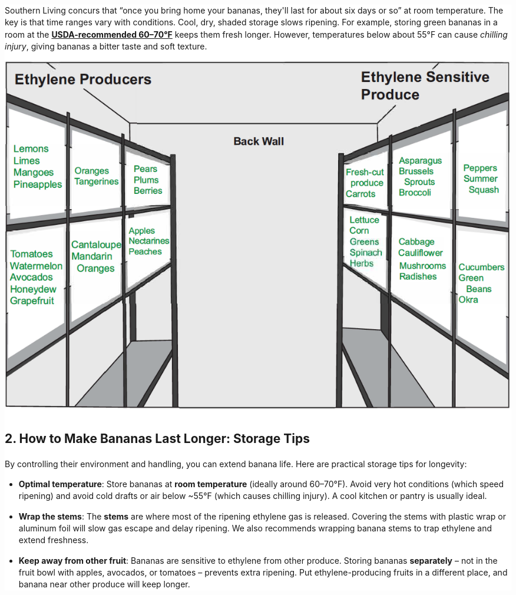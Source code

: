 Southern Living concurs that “once you bring home your bananas, they'll last for about six days or so” at room temperature. The key is that time ranges vary with conditions. Cool, dry, shaded storage slows ripening. For example, storing green bananas in a room at the [**USDA-recommended 60–70°F**](https://fns-prod.azureedge.us/sites/default/files/resource-files/storage.pdf) keeps them fresh longer. However, temperatures below about 55°F can cause *chilling injury*, giving bananas a bitter taste and soft texture.

![How Long Do Bananas Last?](./img/how-to-make-bananas-last-longer.png)

## 2. How to Make Bananas Last Longer: Storage Tips

By controlling their environment and handling, you can extend banana life. Here are practical storage tips for longevity:

- **Optimal temperature**: Store bananas at **room temperature** (ideally around 60–70°F). Avoid very hot conditions (which speed ripening) and avoid cold drafts or air below ~55°F (which causes chilling injury). A cool kitchen or pantry is usually ideal.

- **Wrap the stems**: The **stems** are where most of the ripening ethylene gas is released. Covering the stems with plastic wrap or aluminum foil will slow gas escape and delay ripening. We also recommends wrapping banana stems to trap ethylene and extend freshness.

- **Keep away from other fruit**: Bananas are sensitive to ethylene from other produce. Storing bananas **separately** – not in the fruit bowl with apples, avocados, or tomatoes – prevents extra ripening. Put ethylene-producing fruits in a different place, and banana near other produce will keep longer.
